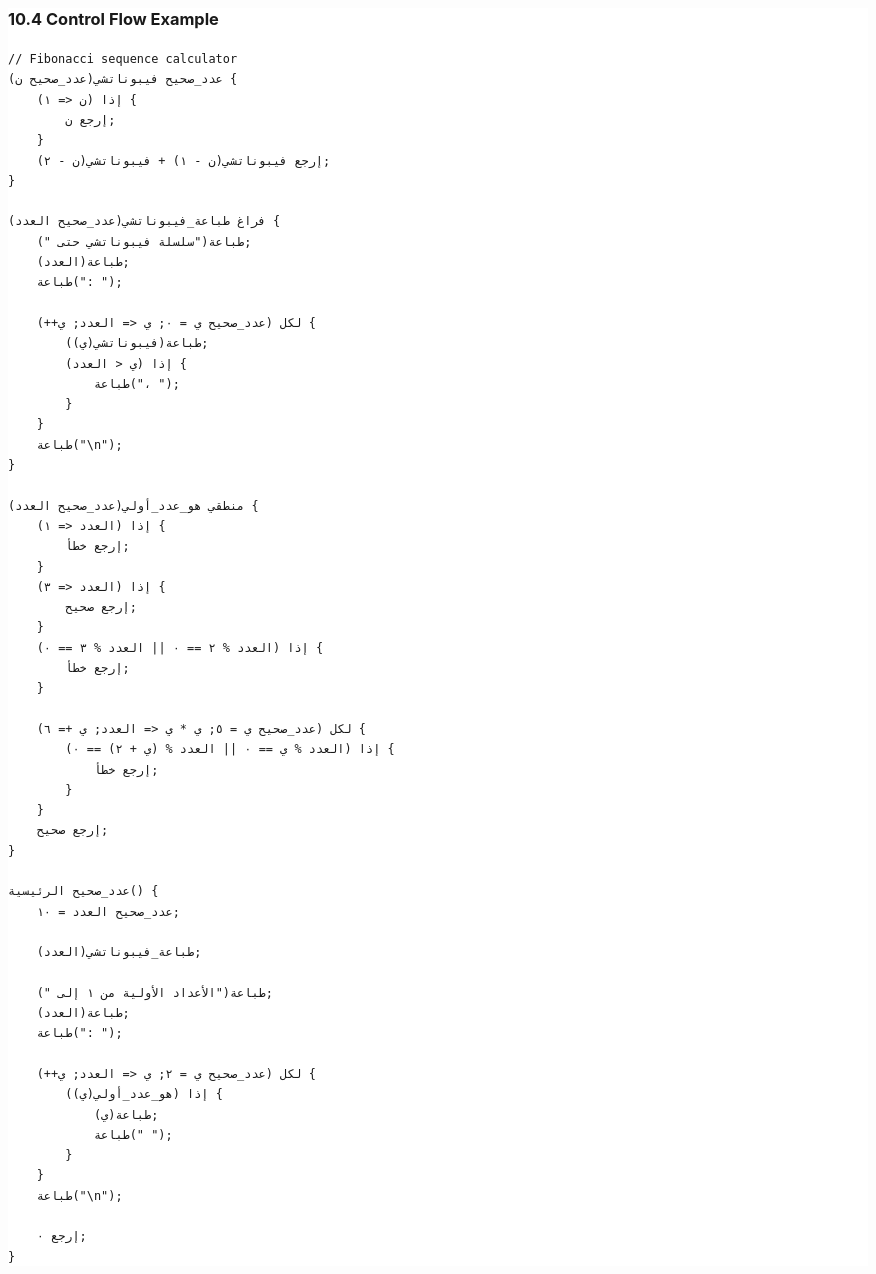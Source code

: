 
### 10.4 Control Flow Example

```baa
// Fibonacci sequence calculator
عدد_صحيح فيبوناتشي(عدد_صحيح ن) {
    إذا (ن <= ١) {
        إرجع ن;
    }
    إرجع فيبوناتشي(ن - ١) + فيبوناتشي(ن - ٢);
}

فراغ طباعة_فيبوناتشي(عدد_صحيح العدد) {
    طباعة("سلسلة فيبوناتشي حتى ");
    طباعة(العدد);
    طباعة(": ");
    
    لكل (عدد_صحيح ي = ٠; ي <= العدد; ي++) {
        طباعة(فيبوناتشي(ي));
        إذا (ي < العدد) {
            طباعة("، ");
        }
    }
    طباعة("\n");
}

منطقي هو_عدد_أولي(عدد_صحيح العدد) {
    إذا (العدد <= ١) {
        إرجع خطأ;
    }
    إذا (العدد <= ٣) {
        إرجع صحيح;
    }
    إذا (العدد % ٢ == ٠ || العدد % ٣ == ٠) {
        إرجع خطأ;
    }
    
    لكل (عدد_صحيح ي = ٥; ي * ي <= العدد; ي += ٦) {
        إذا (العدد % ي == ٠ || العدد % (ي + ٢) == ٠) {
            إرجع خطأ;
        }
    }
    إرجع صحيح;
}

عدد_صحيح الرئيسية() {
    عدد_صحيح العدد = ١٠;
    
    طباعة_فيبوناتشي(العدد);
    
    طباعة("الأعداد الأولية من ١ إلى ");
    طباعة(العدد);
    طباعة(": ");
    
    لكل (عدد_صحيح ي = ٢; ي <= العدد; ي++) {
        إذا (هو_عدد_أولي(ي)) {
            طباعة(ي);
            طباعة(" ");
        }
    }
    طباعة("\n");
    
    إرجع ٠;
}
```
